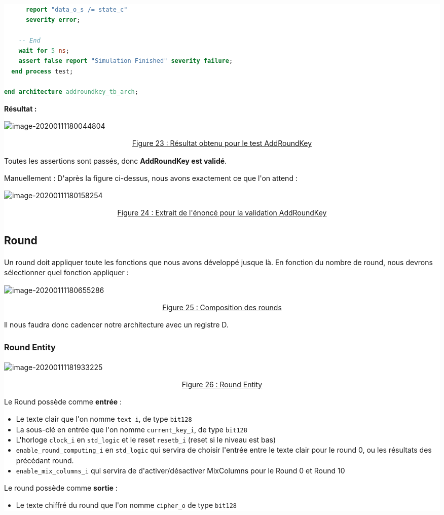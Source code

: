 ```vhdl
      report "data_o_s /= state_c"
      severity error;

    -- End
    wait for 5 ns;
    assert false report "Simulation Finished" severity failure;
  end process test;

end architecture addroundkey_tb_arch;
```

**Résultat :**

![image-20200111180044804](C:\Users\nguye\AppData\Roaming\Typora\typora-user-images\image-20200111180044804.png)

<div style="text-align: center;"><u>Figure 23 : Résultat obtenu pour le test AddRoundKey</u></div>

Toutes les assertions sont passés, donc **AddRoundKey est validé**.

Manuellement : D'après la figure ci-dessus, nous avons exactement ce que l'on attend :

![image-20200111180158254](C:\Users\nguye\AppData\Roaming\Typora\typora-user-images\image-20200111180158254.png)

 <div style="text-align: center;"><u>Figure 24 : Extrait de l'énoncé pour la validation AddRoundKey</u></div>

## Round

Un round doit appliquer toute les fonctions que nous avons développé jusque là. En fonction du nombre de round, nous devrons sélectionner quel fonction appliquer :

![image-20200111180655286](C:\Users\nguye\AppData\Roaming\Typora\typora-user-images\image-20200111180655286.png)

 <div style="text-align: center;"><u>Figure 25 : Composition des rounds</u></div>

Il nous faudra donc cadencer notre architecture avec un registre D. 

### Round Entity

![image-20200111181933225](C:\Users\nguye\AppData\Roaming\Typora\typora-user-images\image-20200111181933225.png)

 <div style="text-align: center;"><u>Figure 26 : Round Entity</u></div>

Le Round possède comme **entrée** :

- Le texte clair que l'on nomme `text_i`, de type `bit128`
- La sous-clé en entrée que l'on nomme `current_key_i`, de type `bit128`
- L'horloge `clock_i` en `std_logic` et le reset `resetb_i` (reset si le niveau est bas)
- `enable_round_computing_i` en `std_logic` qui servira de choisir l'entrée entre le texte clair pour le round 0, ou les résultats des précédant round.
- `enable_mix_columns_i` qui servira de d'activer/désactiver MixColumns pour le Round 0 et Round 10

Le round possède comme **sortie** :

- Le texte chiffré du round que l'on nomme `cipher_o` de type `bit128`
